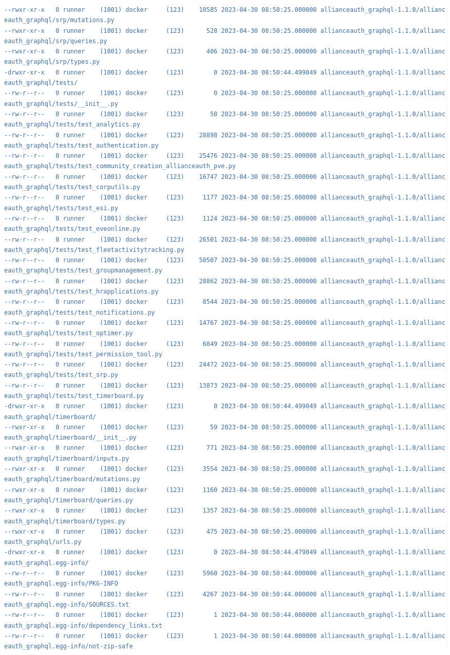 ```diff
--rwxr-xr-x   0 runner    (1001) docker     (123)    10585 2023-04-30 08:50:25.000000 allianceauth_graphql-1.1.0/allianceauth_graphql/srp/mutations.py
--rwxr-xr-x   0 runner    (1001) docker     (123)      528 2023-04-30 08:50:25.000000 allianceauth_graphql-1.1.0/allianceauth_graphql/srp/queries.py
--rwxr-xr-x   0 runner    (1001) docker     (123)      406 2023-04-30 08:50:25.000000 allianceauth_graphql-1.1.0/allianceauth_graphql/srp/types.py
-drwxr-xr-x   0 runner    (1001) docker     (123)        0 2023-04-30 08:50:44.499049 allianceauth_graphql-1.1.0/allianceauth_graphql/tests/
--rw-r--r--   0 runner    (1001) docker     (123)        0 2023-04-30 08:50:25.000000 allianceauth_graphql-1.1.0/allianceauth_graphql/tests/__init__.py
--rw-r--r--   0 runner    (1001) docker     (123)       58 2023-04-30 08:50:25.000000 allianceauth_graphql-1.1.0/allianceauth_graphql/tests/test_analytics.py
--rw-r--r--   0 runner    (1001) docker     (123)    28898 2023-04-30 08:50:25.000000 allianceauth_graphql-1.1.0/allianceauth_graphql/tests/test_authentication.py
--rw-r--r--   0 runner    (1001) docker     (123)    25476 2023-04-30 08:50:25.000000 allianceauth_graphql-1.1.0/allianceauth_graphql/tests/test_community_creation_allianceauth_pve.py
--rw-r--r--   0 runner    (1001) docker     (123)    16747 2023-04-30 08:50:25.000000 allianceauth_graphql-1.1.0/allianceauth_graphql/tests/test_corputils.py
--rw-r--r--   0 runner    (1001) docker     (123)     1177 2023-04-30 08:50:25.000000 allianceauth_graphql-1.1.0/allianceauth_graphql/tests/test_esi.py
--rw-r--r--   0 runner    (1001) docker     (123)     1124 2023-04-30 08:50:25.000000 allianceauth_graphql-1.1.0/allianceauth_graphql/tests/test_eveonline.py
--rw-r--r--   0 runner    (1001) docker     (123)    26501 2023-04-30 08:50:25.000000 allianceauth_graphql-1.1.0/allianceauth_graphql/tests/test_fleetactivitytracking.py
--rw-r--r--   0 runner    (1001) docker     (123)    50507 2023-04-30 08:50:25.000000 allianceauth_graphql-1.1.0/allianceauth_graphql/tests/test_groupmanagement.py
--rw-r--r--   0 runner    (1001) docker     (123)    28862 2023-04-30 08:50:25.000000 allianceauth_graphql-1.1.0/allianceauth_graphql/tests/test_hrapplications.py
--rw-r--r--   0 runner    (1001) docker     (123)     8544 2023-04-30 08:50:25.000000 allianceauth_graphql-1.1.0/allianceauth_graphql/tests/test_notifications.py
--rw-r--r--   0 runner    (1001) docker     (123)    14767 2023-04-30 08:50:25.000000 allianceauth_graphql-1.1.0/allianceauth_graphql/tests/test_optimer.py
--rw-r--r--   0 runner    (1001) docker     (123)     6849 2023-04-30 08:50:25.000000 allianceauth_graphql-1.1.0/allianceauth_graphql/tests/test_permission_tool.py
--rw-r--r--   0 runner    (1001) docker     (123)    24472 2023-04-30 08:50:25.000000 allianceauth_graphql-1.1.0/allianceauth_graphql/tests/test_srp.py
--rw-r--r--   0 runner    (1001) docker     (123)    13873 2023-04-30 08:50:25.000000 allianceauth_graphql-1.1.0/allianceauth_graphql/tests/test_timerboard.py
-drwxr-xr-x   0 runner    (1001) docker     (123)        0 2023-04-30 08:50:44.499049 allianceauth_graphql-1.1.0/allianceauth_graphql/timerboard/
--rwxr-xr-x   0 runner    (1001) docker     (123)       59 2023-04-30 08:50:25.000000 allianceauth_graphql-1.1.0/allianceauth_graphql/timerboard/__init__.py
--rwxr-xr-x   0 runner    (1001) docker     (123)      771 2023-04-30 08:50:25.000000 allianceauth_graphql-1.1.0/allianceauth_graphql/timerboard/inputs.py
--rwxr-xr-x   0 runner    (1001) docker     (123)     3554 2023-04-30 08:50:25.000000 allianceauth_graphql-1.1.0/allianceauth_graphql/timerboard/mutations.py
--rwxr-xr-x   0 runner    (1001) docker     (123)     1160 2023-04-30 08:50:25.000000 allianceauth_graphql-1.1.0/allianceauth_graphql/timerboard/queries.py
--rwxr-xr-x   0 runner    (1001) docker     (123)     1357 2023-04-30 08:50:25.000000 allianceauth_graphql-1.1.0/allianceauth_graphql/timerboard/types.py
--rwxr-xr-x   0 runner    (1001) docker     (123)      475 2023-04-30 08:50:25.000000 allianceauth_graphql-1.1.0/allianceauth_graphql/urls.py
-drwxr-xr-x   0 runner    (1001) docker     (123)        0 2023-04-30 08:50:44.479049 allianceauth_graphql-1.1.0/allianceauth_graphql.egg-info/
--rw-r--r--   0 runner    (1001) docker     (123)     5960 2023-04-30 08:50:44.000000 allianceauth_graphql-1.1.0/allianceauth_graphql.egg-info/PKG-INFO
--rw-r--r--   0 runner    (1001) docker     (123)     4267 2023-04-30 08:50:44.000000 allianceauth_graphql-1.1.0/allianceauth_graphql.egg-info/SOURCES.txt
--rw-r--r--   0 runner    (1001) docker     (123)        1 2023-04-30 08:50:44.000000 allianceauth_graphql-1.1.0/allianceauth_graphql.egg-info/dependency_links.txt
--rw-r--r--   0 runner    (1001) docker     (123)        1 2023-04-30 08:50:44.000000 allianceauth_graphql-1.1.0/allianceauth_graphql.egg-info/not-zip-safe
```